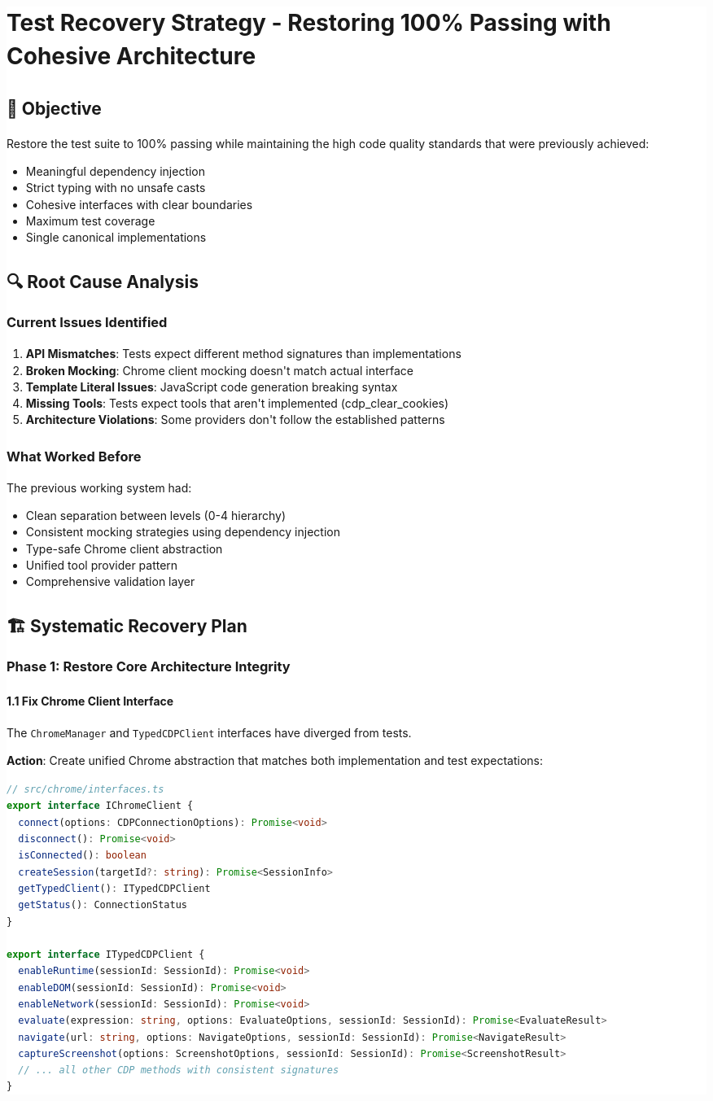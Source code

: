 # Test Recovery Strategy - Restoring 100% Passing with Cohesive Architecture

## 🎯 Objective
Restore the test suite to 100% passing while maintaining the high code quality standards that were previously achieved:
- Meaningful dependency injection
- Strict typing with no unsafe casts
- Cohesive interfaces with clear boundaries
- Maximum test coverage
- Single canonical implementations

## 🔍 Root Cause Analysis

### Current Issues Identified
1. **API Mismatches**: Tests expect different method signatures than implementations
2. **Broken Mocking**: Chrome client mocking doesn't match actual interface
3. **Template Literal Issues**: JavaScript code generation breaking syntax
4. **Missing Tools**: Tests expect tools that aren't implemented (cdp_clear_cookies)
5. **Architecture Violations**: Some providers don't follow the established patterns

### What Worked Before
The previous working system had:
- Clean separation between levels (0-4 hierarchy)
- Consistent mocking strategies using dependency injection
- Type-safe Chrome client abstraction
- Unified tool provider pattern
- Comprehensive validation layer

## 🏗️ Systematic Recovery Plan

### Phase 1: Restore Core Architecture Integrity

#### 1.1 Fix Chrome Client Interface
The `ChromeManager` and `TypedCDPClient` interfaces have diverged from tests.

**Action**: Create unified Chrome abstraction that matches both implementation and test expectations:

```typescript
// src/chrome/interfaces.ts
export interface IChromeClient {
  connect(options: CDPConnectionOptions): Promise<void>
  disconnect(): Promise<void>
  isConnected(): boolean
  createSession(targetId?: string): Promise<SessionInfo>
  getTypedClient(): ITypedCDPClient
  getStatus(): ConnectionStatus
}

export interface ITypedCDPClient {
  enableRuntime(sessionId: SessionId): Promise<void>
  enableDOM(sessionId: SessionId): Promise<void>
  enableNetwork(sessionId: SessionId): Promise<void>
  evaluate(expression: string, options: EvaluateOptions, sessionId: SessionId): Promise<EvaluateResult>
  navigate(url: string, options: NavigateOptions, sessionId: SessionId): Promise<NavigateResult>
  captureScreenshot(options: ScreenshotOptions, sessionId: SessionId): Promise<ScreenshotResult>
  // ... all other CDP methods with consistent signatures
}
```